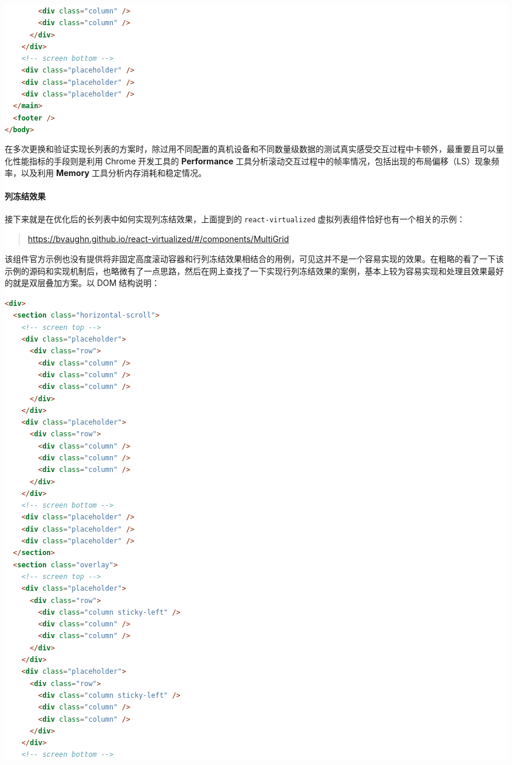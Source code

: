 ```html
        <div class="column" />
        <div class="column" />
      </div>
    </div>
    <!-- screen bottom -->
    <div class="placeholder" />
    <div class="placeholder" />
    <div class="placeholder" />
  </main>
  <footer />
</body>
```

在多次更换和验证实现长列表的方案时，除过用不同配置的真机设备和不同数量级数据的测试真实感受交互过程中卡顿外，最重要且可以量化性能指标的手段则是利用 Chrome 开发工具的 **Performance** 工具分析滚动交互过程中的帧率情况，包括出现的布局偏移（LS）现象频率，以及利用 **Memory** 工具分析内存消耗和稳定情况。

#### 列冻结效果

接下来就是在优化后的长列表中如何实现列冻结效果，上面提到的 `react-virtualized` 虚拟列表组件恰好也有一个相关的示例：

> https://bvaughn.github.io/react-virtualized/#/components/MultiGrid

该组件官方示例也没有提供将非固定高度滚动容器和行列冻结效果相结合的用例，可见这并不是一个容易实现的效果。在粗略的看了一下该示例的源码和实现机制后，也略微有了一点思路，然后在网上查找了一下实现行列冻结效果的案例，基本上较为容易实现和处理且效果最好的就是双层叠加方案。以 DOM 结构说明：

```html
<div>
  <section class="horizontal-scroll">
    <!-- screen top -->
    <div class="placeholder">
      <div class="row">
        <div class="column" />
        <div class="column" />
        <div class="column" />
      </div>
    </div>
    <div class="placeholder">
      <div class="row">
        <div class="column" />
        <div class="column" />
        <div class="column" />
      </div>
    </div>
    <!-- screen bottom -->
    <div class="placeholder" />
    <div class="placeholder" />
    <div class="placeholder" />
  </section>
  <section class="overlay">
    <!-- screen top -->
    <div class="placeholder">
      <div class="row">
        <div class="column sticky-left" />
        <div class="column" />
        <div class="column" />
      </div>
    </div>
    <div class="placeholder">
      <div class="row">
        <div class="column sticky-left" />
        <div class="column" />
        <div class="column" />
      </div>
    </div>
    <!-- screen bottom -->
```